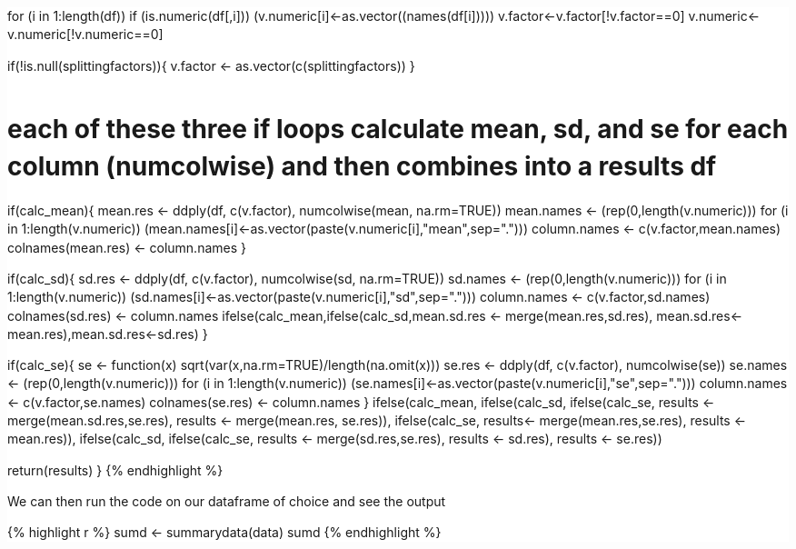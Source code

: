  for (i in 1:length(df)) if (is.numeric(df[,i])) (v.numeric[i]<-as.vector((names(df[i]))))
  v.factor<-v.factor[!v.factor==0]
  v.numeric<-v.numeric[!v.numeric==0]
  
  if(!is.null(splittingfactors)){
    v.factor <- as.vector(c(splittingfactors))
  }
  
  # each of these three if loops calculate mean, sd, and se for each column (numcolwise) and then combines into a results df
  if(calc_mean){
    mean.res <- ddply(df, c(v.factor), numcolwise(mean, na.rm=TRUE))
    mean.names <- (rep(0,length(v.numeric)))
    for (i in 1:length(v.numeric)) (mean.names[i]<-as.vector(paste(v.numeric[i],"mean",sep=".")))
    column.names <- c(v.factor,mean.names)
    colnames(mean.res) <- column.names
  }
  
  if(calc_sd){
    sd.res <- ddply(df, c(v.factor), numcolwise(sd, na.rm=TRUE))
    sd.names <- (rep(0,length(v.numeric)))
    for (i in 1:length(v.numeric)) (sd.names[i]<-as.vector(paste(v.numeric[i],"sd",sep=".")))
    column.names <- c(v.factor,sd.names)
    colnames(sd.res) <- column.names
    ifelse(calc_mean,ifelse(calc_sd,mean.sd.res <- merge(mean.res,sd.res), mean.sd.res<-mean.res),mean.sd.res<-sd.res)
  }

  
  if(calc_se){
    se <- function(x) sqrt(var(x,na.rm=TRUE)/length(na.omit(x)))
    se.res <- ddply(df, c(v.factor), numcolwise(se))
    se.names <- (rep(0,length(v.numeric)))
    for (i in 1:length(v.numeric)) (se.names[i]<-as.vector(paste(v.numeric[i],"se",sep=".")))
    column.names <- c(v.factor,se.names)
    colnames(se.res) <- column.names
  }
  ifelse(calc_mean, ifelse(calc_sd, ifelse(calc_se, results <- merge(mean.sd.res,se.res), results <- merge(mean.res, se.res)), ifelse(calc_se, results<- merge(mean.res,se.res), results <- mean.res)), ifelse(calc_sd, ifelse(calc_se, results <- merge(sd.res,se.res), results <- sd.res), results <- se.res))
              
  
  return(results)
}
{% endhighlight %}

We can then run the code on our dataframe of choice and see the output

{% highlight r %}
sumd <- summarydata(data)
sumd
{% endhighlight %}
